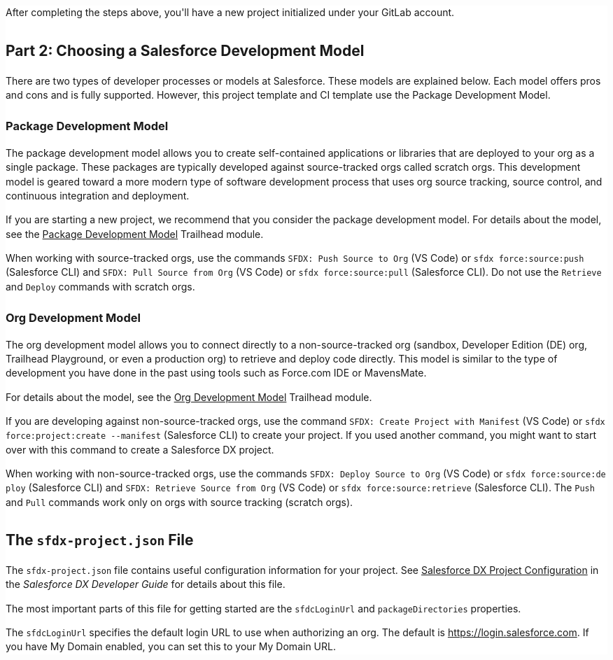 After completing the steps above, you'll have a new project initialized under your GitLab account.

## Part 2: Choosing a Salesforce Development Model

There are two types of developer processes or models at Salesforce. These models are explained below. Each model offers pros and cons and is fully supported.
However, this project template and CI template use the Package Development Model.

### Package Development Model

The package development model allows you to create self-contained applications or libraries that are deployed to your org as a single package. These packages are typically developed against source-tracked orgs called scratch orgs. This development model is geared toward a more modern type of software development process that uses org source tracking, source control, and continuous integration and deployment.

If you are starting a new project, we recommend that you consider the package development model. For details about the model, see the [Package Development Model](https://trailhead.salesforce.com/en/content/learn/modules/sfdx_dev_model) Trailhead module.

When working with source-tracked orgs, use the commands `SFDX: Push Source to Org` (VS Code) or `sfdx force:source:push` (Salesforce CLI) and `SFDX: Pull Source from Org` (VS Code) or `sfdx force:source:pull` (Salesforce CLI). Do not use the `Retrieve` and `Deploy` commands with scratch orgs.

### Org Development Model

The org development model allows you to connect directly to a non-source-tracked org (sandbox, Developer Edition (DE) org, Trailhead Playground, or even a production org) to retrieve and deploy code directly. This model is similar to the type of development you have done in the past using tools such as Force.com IDE or MavensMate.

For details about the model, see the [Org Development Model](https://trailhead.salesforce.com/content/learn/modules/org-development-model) Trailhead module.

If you are developing against non-source-tracked orgs, use the command `SFDX: Create Project with Manifest` (VS Code) or `sfdx force:project:create --manifest` (Salesforce CLI) to create your project. If you used another command, you might want to start over with this command to create a Salesforce DX project.

When working with non-source-tracked orgs, use the commands `SFDX: Deploy Source to Org` (VS Code) or `sfdx force:source:deploy` (Salesforce CLI) and `SFDX: Retrieve Source from Org` (VS Code) or `sfdx force:source:retrieve` (Salesforce CLI). The `Push` and `Pull` commands work only on orgs with source tracking (scratch orgs).

## The `sfdx-project.json` File

The `sfdx-project.json` file contains useful configuration information for your project. See [Salesforce DX Project Configuration](https://developer.salesforce.com/docs/atlas.en-us.sfdx_dev.meta/sfdx_dev/sfdx_dev_ws_config.htm) in the _Salesforce DX Developer Guide_ for details about this file.

The most important parts of this file for getting started are the `sfdcLoginUrl` and `packageDirectories` properties.

The `sfdcLoginUrl` specifies the default login URL to use when authorizing an org. The default is https://login.salesforce.com.
If you have My Domain enabled, you can set this to your My Domain URL.
